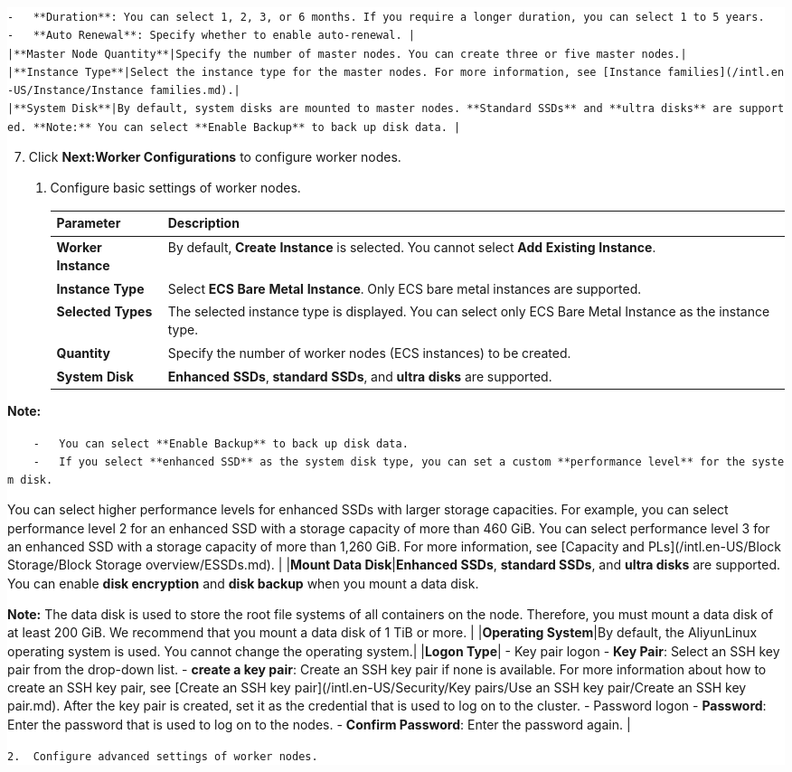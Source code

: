     -   **Duration**: You can select 1, 2, 3, or 6 months. If you require a longer duration, you can select 1 to 5 years.
    -   **Auto Renewal**: Specify whether to enable auto-renewal. |
    |**Master Node Quantity**|Specify the number of master nodes. You can create three or five master nodes.|
    |**Instance Type**|Select the instance type for the master nodes. For more information, see [Instance families](/intl.en-US/Instance/Instance families.md).|
    |**System Disk**|By default, system disks are mounted to master nodes. **Standard SSDs** and **ultra disks** are supported. **Note:** You can select **Enable Backup** to back up disk data. |

7.  Click **Next:Worker Configurations** to configure worker nodes.

    1.  Configure basic settings of worker nodes.

        |Parameter|Description|
        |---------|-----------|
        |**Worker Instance**|By default, **Create Instance** is selected. You cannot select **Add Existing Instance**.|
        |**Instance Type**|Select **ECS Bare Metal Instance**. Only ECS bare metal instances are supported.|
        |**Selected Types**|The selected instance type is displayed. You can select only ECS Bare Metal Instance as the instance type.|
        |**Quantity**|Specify the number of worker nodes \(ECS instances\) to be created. |
        |**System Disk**|**Enhanced SSDs**, **standard SSDs**, and **ultra disks** are supported.

**Note:**

        -   You can select **Enable Backup** to back up disk data.
        -   If you select **enhanced SSD** as the system disk type, you can set a custom **performance level** for the system disk.

You can select higher performance levels for enhanced SSDs with larger storage capacities. For example, you can select performance level 2 for an enhanced SSD with a storage capacity of more than 460 GiB. You can select performance level 3 for an enhanced SSD with a storage capacity of more than 1,260 GiB. For more information, see [Capacity and PLs](/intl.en-US/Block Storage/Block Storage overview/ESSDs.md). |
        |**Mount Data Disk**|**Enhanced SSDs**, **standard SSDs**, and **ultra disks** are supported. You can enable **disk encryption** and **disk backup** when you mount a data disk.

**Note:** The data disk is used to store the root file systems of all containers on the node. Therefore, you must mount a data disk of at least 200 GiB. We recommend that you mount a data disk of 1 TiB or more. |
        |**Operating System**|By default, the AliyunLinux operating system is used. You cannot change the operating system.|
        |**Logon Type**|        -   Key pair logon
            -   **Key Pair**: Select an SSH key pair from the drop-down list.
            -   **create a key pair**: Create an SSH key pair if none is available. For more information about how to create an SSH key pair, see [Create an SSH key pair](/intl.en-US/Security/Key pairs/Use an SSH key pair/Create an SSH key pair.md). After the key pair is created, set it as the credential that is used to log on to the cluster.
        -   Password logon
            -   **Password**: Enter the password that is used to log on to the nodes.
            -   **Confirm Password**: Enter the password again. |

    2.  Configure advanced settings of worker nodes.
